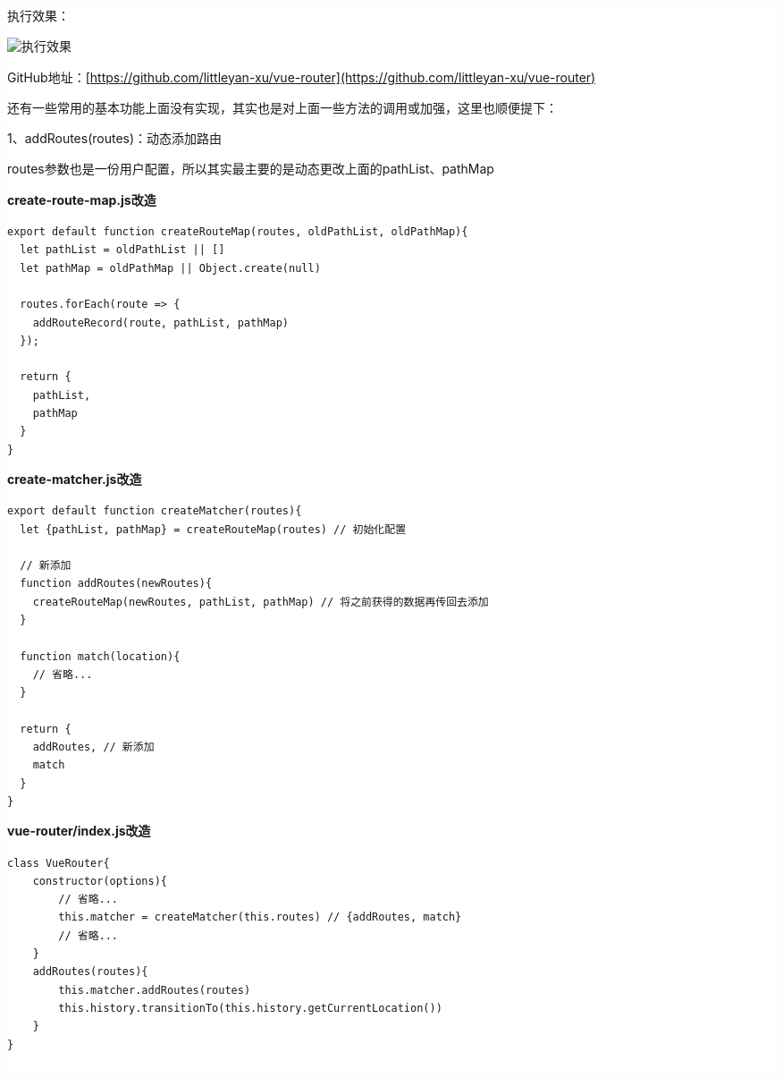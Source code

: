 执行效果：

![执行效果](https://rhinosystem.bs2dl.yy.com/cont1611819860951489file)


GitHub地址：[https://github.com/littleyan-xu/vue-router](https://github.com/littleyan-xu/vue-router)

还有一些常用的基本功能上面没有实现，其实也是对上面一些方法的调用或加强，这里也顺便提下：

1、addRoutes(routes)：动态添加路由

routes参数也是一份用户配置，所以其实最主要的是动态更改上面的pathList、pathMap

**create-route-map.js改造**

```
export default function createRouteMap(routes, oldPathList, oldPathMap){
  let pathList = oldPathList || []
  let pathMap = oldPathMap || Object.create(null)

  routes.forEach(route => {
    addRouteRecord(route, pathList, pathMap)
  });

  return {
    pathList,
    pathMap
  }
}
```
**create-matcher.js改造**

```
export default function createMatcher(routes){
  let {pathList, pathMap} = createRouteMap(routes) // 初始化配置

  // 新添加
  function addRoutes(newRoutes){
    createRouteMap(newRoutes, pathList, pathMap) // 将之前获得的数据再传回去添加
  }

  function match(location){
    // 省略...
  }

  return {
    addRoutes, // 新添加
    match
  }
}
```
**vue-router/index.js改造**


```
class VueRouter{
    constructor(options){
        // 省略...
        this.matcher = createMatcher(this.routes) // {addRoutes, match}
        // 省略...
    }
    addRoutes(routes){
        this.matcher.addRoutes(routes)
        this.history.transitionTo(this.history.getCurrentLocation())
    }
}


```
